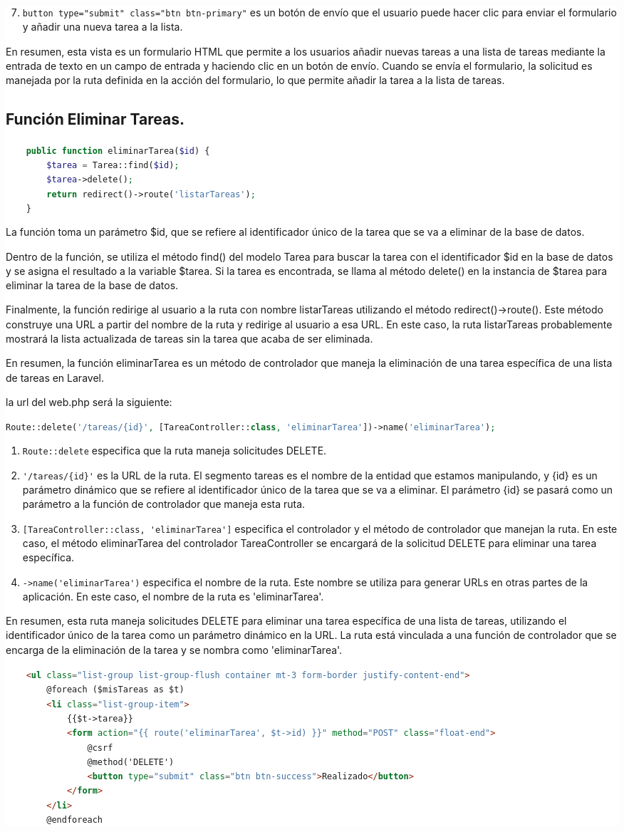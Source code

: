 7. `button type="submit" class="btn btn-primary"` es un botón de envío que el usuario puede hacer clic para enviar el formulario y añadir una nueva tarea a la lista.

En resumen, esta vista es un formulario HTML que permite a los usuarios añadir nuevas tareas a una lista de tareas mediante la entrada de texto en un campo de entrada y haciendo clic en un botón de envío. Cuando se envía el formulario, la solicitud es manejada por la ruta definida en la acción del formulario, lo que permite añadir la tarea a la lista de tareas.

## Función Eliminar Tareas.
```php
    public function eliminarTarea($id) {
        $tarea = Tarea::find($id);
        $tarea->delete();   
        return redirect()->route('listarTareas');
    }
```
La función toma un parámetro $id, que se refiere al identificador único de la tarea que se va a eliminar de la base de datos.

Dentro de la función, se utiliza el método find() del modelo Tarea para buscar la tarea con el identificador $id en la base de datos y se asigna el resultado a la variable $tarea. Si la tarea es encontrada, se llama al método delete() en la instancia de $tarea para eliminar la tarea de la base de datos.

Finalmente, la función redirige al usuario a la ruta con nombre listarTareas utilizando el método redirect()->route(). Este método construye una URL a partir del nombre de la ruta y redirige al usuario a esa URL. En este caso, la ruta listarTareas probablemente mostrará la lista actualizada de tareas sin la tarea que acaba de ser eliminada.

En resumen, la función eliminarTarea es un método de controlador que maneja la eliminación de una tarea específica de una lista de tareas en Laravel.

la url del web.php será la siguiente:
```php
Route::delete('/tareas/{id}', [TareaController::class, 'eliminarTarea'])->name('eliminarTarea');
```
1. ```Route::delete``` especifica que la ruta maneja solicitudes DELETE.

2. ```'/tareas/{id}'``` es la URL de la ruta. El segmento tareas es el nombre de la entidad que estamos manipulando, y {id} es un parámetro dinámico que se refiere al identificador único de la tarea que se va a eliminar. El parámetro {id} se pasará como un parámetro a la función de controlador que maneja esta ruta.

3. `[TareaController::class, 'eliminarTarea']` especifica el controlador y el método de controlador que manejan la ruta. En este caso, el método eliminarTarea del controlador TareaController se encargará de la solicitud DELETE para eliminar una tarea específica.

4. `->name('eliminarTarea')` especifica el nombre de la ruta. Este nombre se utiliza para generar URLs en otras partes de la aplicación. En este caso, el nombre de la ruta es 'eliminarTarea'.

En resumen, esta ruta maneja solicitudes DELETE para eliminar una tarea específica de una lista de tareas, utilizando el identificador único de la tarea como un parámetro dinámico en la URL. La ruta está vinculada a una función de controlador que se encarga de la eliminación de la tarea y se nombra como 'eliminarTarea'.

```html
    <ul class="list-group list-group-flush container mt-3 form-border justify-content-end">
        @foreach ($misTareas as $t)
        <li class="list-group-item">
            {{$t->tarea}}
            <form action="{{ route('eliminarTarea', $t->id) }}" method="POST" class="float-end">
                @csrf
                @method('DELETE')
                <button type="submit" class="btn btn-success">Realizado</button>
            </form>
        </li>
        @endforeach
```